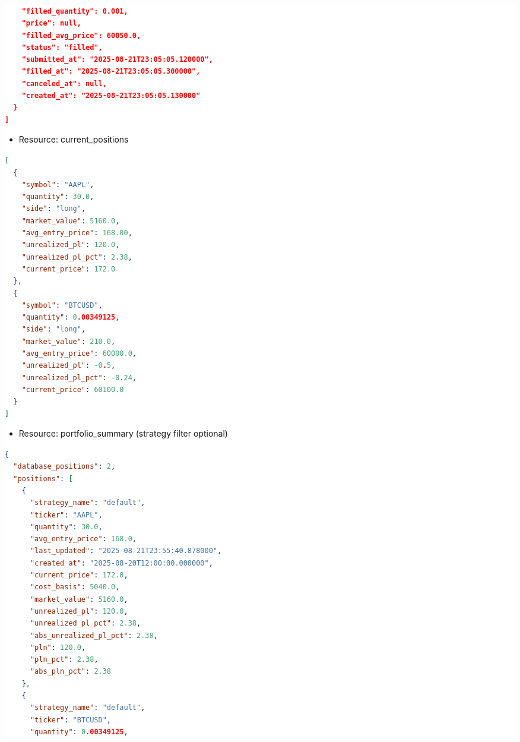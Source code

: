 ```json
    "filled_quantity": 0.001,
    "price": null,
    "filled_avg_price": 60050.0,
    "status": "filled",
    "submitted_at": "2025-08-21T23:05:05.120000",
    "filled_at": "2025-08-21T23:05:05.300000",
    "canceled_at": null,
    "created_at": "2025-08-21T23:05:05.130000"
  }
]
```

- Resource: current_positions
```json
[
  {
    "symbol": "AAPL",
    "quantity": 30.0,
    "side": "long",
    "market_value": 5160.0,
    "avg_entry_price": 168.00,
    "unrealized_pl": 120.0,
    "unrealized_pl_pct": 2.38,
    "current_price": 172.0
  },
  {
    "symbol": "BTCUSD",
    "quantity": 0.00349125,
    "side": "long",
    "market_value": 210.0,
    "avg_entry_price": 60000.0,
    "unrealized_pl": -0.5,
    "unrealized_pl_pct": -0.24,
    "current_price": 60100.0
  }
]
```

- Resource: portfolio_summary (strategy filter optional)
```json
{
  "database_positions": 2,
  "positions": [
    {
      "strategy_name": "default",
      "ticker": "AAPL",
      "quantity": 30.0,
      "avg_entry_price": 168.0,
      "last_updated": "2025-08-21T23:55:40.878000",
      "created_at": "2025-08-20T12:00:00.000000",
      "current_price": 172.0,
      "cost_basis": 5040.0,
      "market_value": 5160.0,
      "unrealized_pl": 120.0,
      "unrealized_pl_pct": 2.38,
      "abs_unrealized_pl_pct": 2.38,
      "pln": 120.0,
      "pln_pct": 2.38,
      "abs_pln_pct": 2.38
    },
    {
      "strategy_name": "default",
      "ticker": "BTCUSD",
      "quantity": 0.00349125,
```